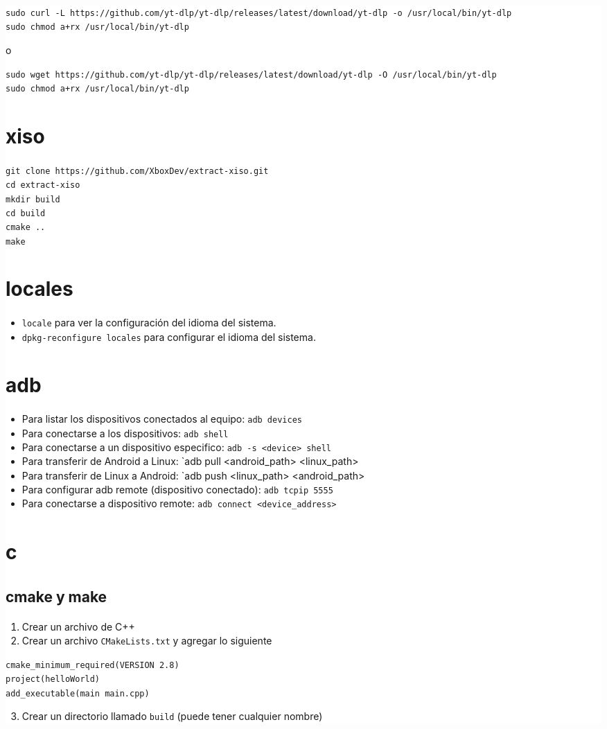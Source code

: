 ```
sudo curl -L https://github.com/yt-dlp/yt-dlp/releases/latest/download/yt-dlp -o /usr/local/bin/yt-dlp
sudo chmod a+rx /usr/local/bin/yt-dlp
```

o

```
sudo wget https://github.com/yt-dlp/yt-dlp/releases/latest/download/yt-dlp -O /usr/local/bin/yt-dlp
sudo chmod a+rx /usr/local/bin/yt-dlp
```

# xiso

```
git clone https://github.com/XboxDev/extract-xiso.git
cd extract-xiso
mkdir build
cd build
cmake ..
make
```

# locales

- `locale` para ver la configuración del idioma del sistema.
- `dpkg-reconfigure locales` para configurar el idioma del sistema.

# adb

- Para listar los dispositivos conectados al equipo: `adb devices`
- Para conectarse a los dispositivos: `adb shell`
- Para conectarse a un dispositivo especifico: `adb -s <device> shell`
- Para transferir de Android a Linux: `adb pull <android_path> <linux_path>
- Para transferir de Linux a Android: `adb push <linux_path> <android_path>
- Para configurar adb remote (dispositivo conectado): `adb tcpip 5555`
- Para conectarse a dispositivo remote: `adb connect <device_address>`

# c

## cmake y make

1. Crear un archivo de C++
2. Crear un archivo `CMakeLists.txt` y agregar lo siguiente

```
cmake_minimum_required(VERSION 2.8)
project(helloWorld)
add_executable(main main.cpp)
```
3. Crear un directorio llamado `build` (puede tener cualquier nombre)
